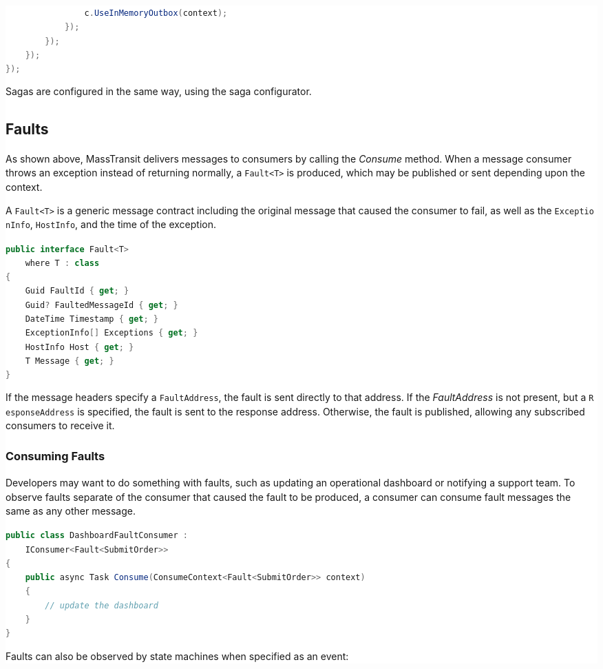 ```csharp
                c.UseInMemoryOutbox(context);
            });
        });
    });
});
```

Sagas are configured in the same way, using the saga configurator.

## Faults

As shown above, MassTransit delivers messages to consumers by calling the _Consume_ method. When a message consumer throws an exception instead of returning normally, a `Fault<T>` is produced, which may be published or sent depending upon the context.

A `Fault<T>` is a generic message contract including the original message that caused the consumer to fail, as well as the `ExceptionInfo`, `HostInfo`, and the time of the exception.

```csharp
public interface Fault<T>
    where T : class
{
    Guid FaultId { get; }
    Guid? FaultedMessageId { get; }
    DateTime Timestamp { get; }
    ExceptionInfo[] Exceptions { get; }
    HostInfo Host { get; }
    T Message { get; }
}
```

If the message headers specify a `FaultAddress`, the fault is sent directly to that address. If the _FaultAddress_ is not present, but a `ResponseAddress` is specified, the fault is sent to the response address. Otherwise, the fault is published, allowing any subscribed consumers to receive it.

### Consuming Faults

Developers may want to do something with faults, such as updating an operational dashboard or notifying a support team. To observe faults separate of the consumer that caused the fault to be produced, a consumer can consume fault messages the same as any other message.

```csharp
public class DashboardFaultConsumer :
    IConsumer<Fault<SubmitOrder>>
{
    public async Task Consume(ConsumeContext<Fault<SubmitOrder>> context)
    {
        // update the dashboard
    }
}
```

Faults can also be observed by state machines when specified as an event:
